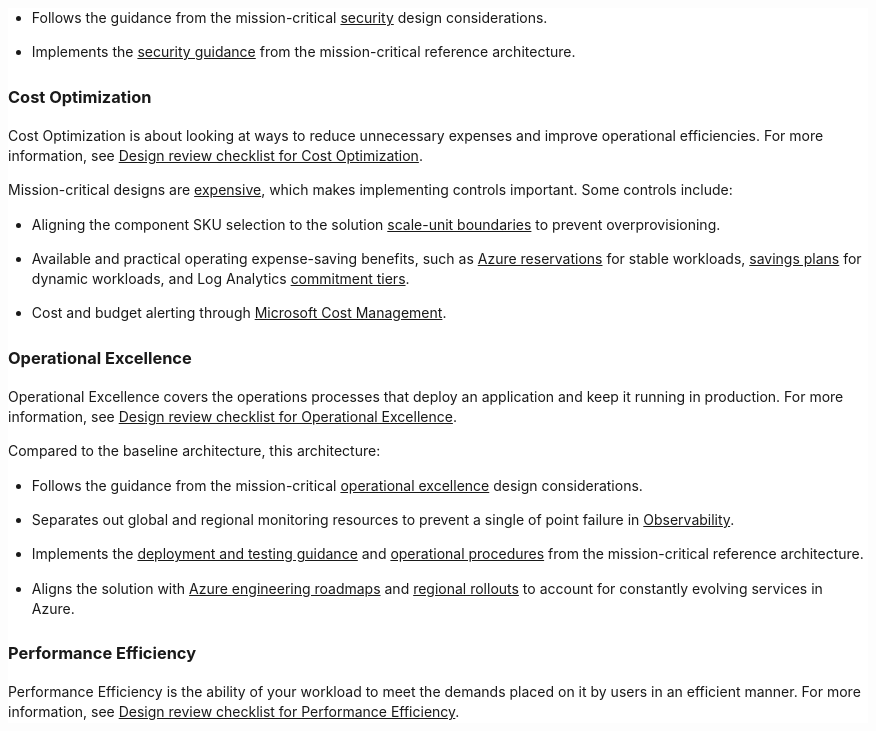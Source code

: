 - Follows the guidance from the mission-critical [security](/azure/well-architected/mission-critical/mission-critical-design-principles#security) design considerations.

- Implements the [security guidance](/azure/well-architected/mission-critical/mission-critical-security) from the mission-critical reference architecture.

### Cost Optimization

Cost Optimization is about looking at ways to reduce unnecessary expenses and improve operational efficiencies. For more information, see [Design review checklist for Cost Optimization](/azure/well-architected/cost-optimization/checklist).

Mission-critical designs are [expensive](/azure/well-architected/mission-critical/mission-critical-design-principles#cost-optimization), which makes implementing controls important. Some controls include:

- Aligning the component SKU selection to the solution [scale-unit boundaries](/azure/well-architected/mission-critical/mission-critical-application-design#scale-unit-architecture) to prevent overprovisioning.

- Available and practical operating expense-saving benefits, such as [Azure reservations](/azure/cost-management-billing/reservations/save-compute-costs-reservations) for stable workloads, [savings plans](/azure/cost-management-billing/savings-plan/scope-savings-plan) for dynamic workloads, and Log Analytics [commitment tiers](/azure/azure-monitor/logs/cost-logs).

- Cost and budget alerting through [Microsoft Cost Management](/azure/cost-management-billing/costs/cost-mgt-alerts-monitor-usage-spending).

### Operational Excellence

Operational Excellence covers the operations processes that deploy an application and keep it running in production. For more information, see [Design review checklist for Operational Excellence](/azure/well-architected/operational-excellence/checklist).

Compared to the baseline architecture, this architecture:

- Follows the guidance from the mission-critical [operational excellence](/azure/well-architected/mission-critical/mission-critical-design-principles#operational-excellence) design considerations.

- Separates out global and regional monitoring resources to prevent a single of point failure in [Observability](/azure/architecture/reference-architectures/containers/aks-mission-critical/mission-critical-intro#unified-data-sink).

- Implements the [deployment and testing guidance](/azure/well-architected/mission-critical/mission-critical-deployment-testing) and [operational procedures](/azure/well-architected/mission-critical/mission-critical-operational-procedures) from the mission-critical reference architecture.

- Aligns the solution with [Azure engineering roadmaps](/azure/well-architected/mission-critical/mission-critical-cross-cutting-issues#azure-roadmap-alignment) and [regional rollouts](https://azure.microsoft.com/updates) to account for constantly evolving services in Azure.

### Performance Efficiency

Performance Efficiency is the ability of your workload to meet the demands placed on it by users in an efficient manner. For more information, see [Design review checklist for Performance Efficiency](/azure/well-architected/performance-efficiency/checklist).
